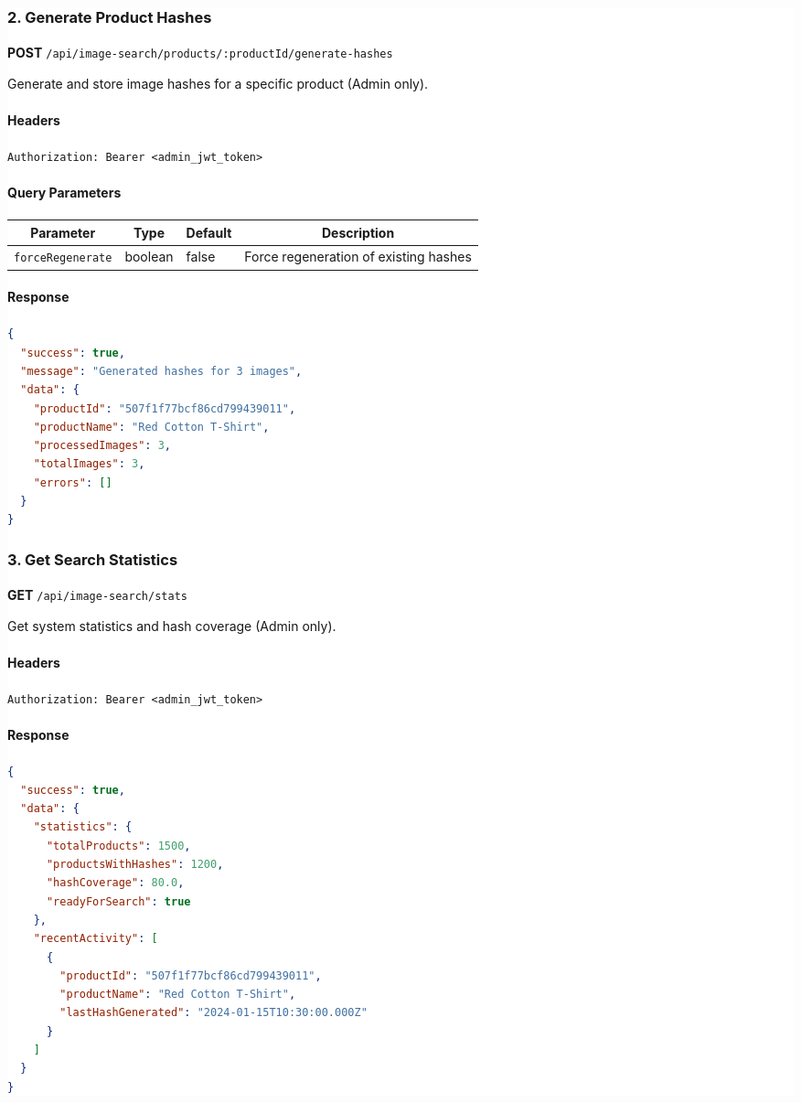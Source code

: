 ### 2. Generate Product Hashes
**POST** `/api/image-search/products/:productId/generate-hashes`

Generate and store image hashes for a specific product (Admin only).

#### Headers
```
Authorization: Bearer <admin_jwt_token>
```

#### Query Parameters
| Parameter | Type | Default | Description |
|-----------|------|---------|-------------|
| `forceRegenerate` | boolean | false | Force regeneration of existing hashes |

#### Response
```json
{
  "success": true,
  "message": "Generated hashes for 3 images",
  "data": {
    "productId": "507f1f77bcf86cd799439011",
    "productName": "Red Cotton T-Shirt",
    "processedImages": 3,
    "totalImages": 3,
    "errors": []
  }
}
```

### 3. Get Search Statistics
**GET** `/api/image-search/stats`

Get system statistics and hash coverage (Admin only).

#### Headers
```
Authorization: Bearer <admin_jwt_token>
```

#### Response
```json
{
  "success": true,
  "data": {
    "statistics": {
      "totalProducts": 1500,
      "productsWithHashes": 1200,
      "hashCoverage": 80.0,
      "readyForSearch": true
    },
    "recentActivity": [
      {
        "productId": "507f1f77bcf86cd799439011",
        "productName": "Red Cotton T-Shirt",
        "lastHashGenerated": "2024-01-15T10:30:00.000Z"
      }
    ]
  }
}
```
